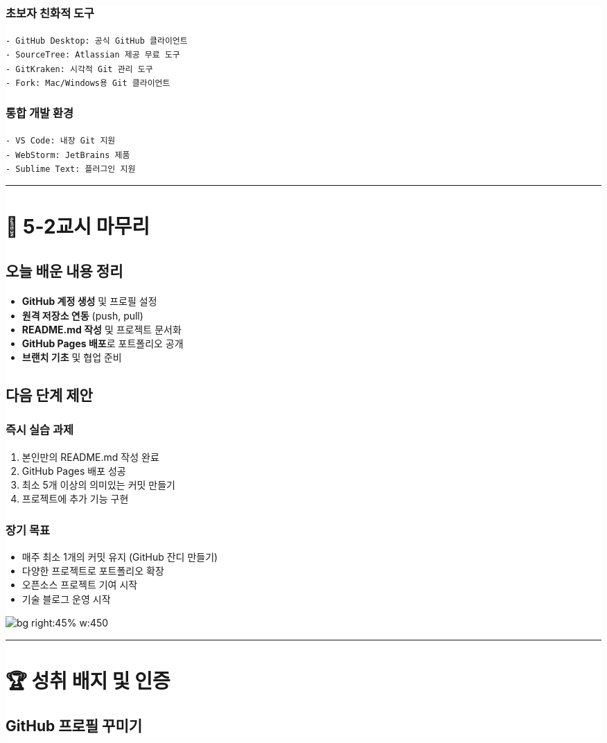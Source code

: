 ### **초보자 친화적 도구**
```
- GitHub Desktop: 공식 GitHub 클라이언트
- SourceTree: Atlassian 제공 무료 도구
- GitKraken: 시각적 Git 관리 도구
- Fork: Mac/Windows용 Git 클라이언트
```

### **통합 개발 환경**
```
- VS Code: 내장 Git 지원
- WebStorm: JetBrains 제품
- Sublime Text: 플러그인 지원
```

---

# 🎊 5-2교시 마무리

## 오늘 배운 내용 정리

- **GitHub 계정 생성** 및 프로필 설정
- **원격 저장소 연동** (push, pull)
- **README.md 작성** 및 프로젝트 문서화
- **GitHub Pages 배포**로 포트폴리오 공개
- **브랜치 기초** 및 협업 준비

## 다음 단계 제안

### **즉시 실습 과제**
1. 본인만의 README.md 작성 완료
2. GitHub Pages 배포 성공
3. 최소 5개 이상의 의미있는 커밋 만들기
4. 프로젝트에 추가 기능 구현

### **장기 목표**
- 매주 최소 1개의 커밋 유지 (GitHub 잔디 만들기)
- 다양한 프로젝트로 포트폴리오 확장
- 오픈소스 프로젝트 기여 시작
- 기술 블로그 운영 시작

![bg right:45% w:450](https://images.unsplash.com/photo-1618401479427-c8ef9465fcc1?w=450&h=300&fit=crop)

---

# 🏆 성취 배지 및 인증

## GitHub 프로필 꾸미기
